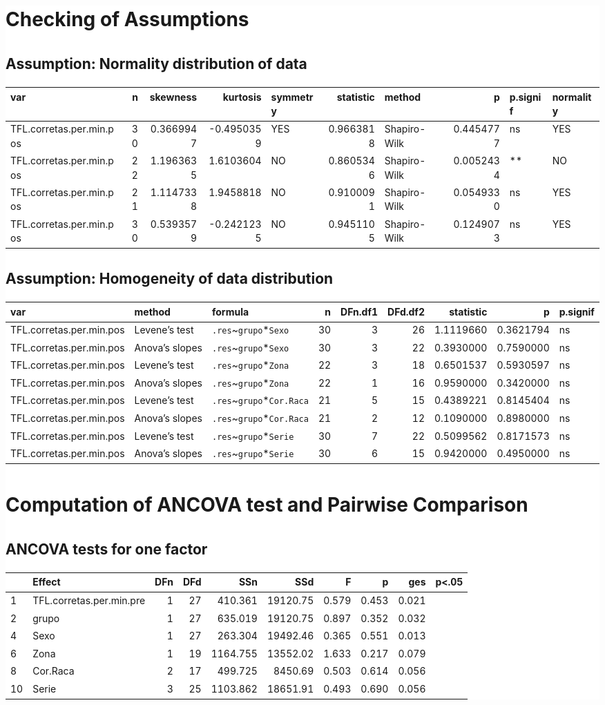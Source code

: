 # Checking of Assumptions

## Assumption: Normality distribution of data

| var                      |   n |  skewness |   kurtosis | symmetry | statistic | method       |         p | p.signif | normality |
|:-------------------------|----:|----------:|-----------:|:---------|----------:|:-------------|----------:|:---------|:----------|
| TFL.corretas.per.min.pos |  30 | 0.3669947 | -0.4950359 | YES      | 0.9663818 | Shapiro-Wilk | 0.4454777 | ns       | YES       |
| TFL.corretas.per.min.pos |  22 | 1.1963635 |  1.6103604 | NO       | 0.8605346 | Shapiro-Wilk | 0.0052434 | \*\*     | NO        |
| TFL.corretas.per.min.pos |  21 | 1.1147338 |  1.9458818 | NO       | 0.9100091 | Shapiro-Wilk | 0.0549330 | ns       | YES       |
| TFL.corretas.per.min.pos |  30 | 0.5393579 | -0.2421235 | NO       | 0.9451105 | Shapiro-Wilk | 0.1249073 | ns       | YES       |

## Assumption: Homogeneity of data distribution

| var                      | method         | formula                    |   n | DFn.df1 | DFd.df2 | statistic |         p | p.signif |
|:-------------------------|:---------------|:---------------------------|----:|--------:|--------:|----------:|----------:|:---------|
| TFL.corretas.per.min.pos | Levene’s test  | `.res`~`grupo`\*`Sexo`     |  30 |       3 |      26 | 1.1119660 | 0.3621794 | ns       |
| TFL.corretas.per.min.pos | Anova’s slopes | `.res`~`grupo`\*`Sexo`     |  30 |       3 |      22 | 0.3930000 | 0.7590000 | ns       |
| TFL.corretas.per.min.pos | Levene’s test  | `.res`~`grupo`\*`Zona`     |  22 |       3 |      18 | 0.6501537 | 0.5930597 | ns       |
| TFL.corretas.per.min.pos | Anova’s slopes | `.res`~`grupo`\*`Zona`     |  22 |       1 |      16 | 0.9590000 | 0.3420000 | ns       |
| TFL.corretas.per.min.pos | Levene’s test  | `.res`~`grupo`\*`Cor.Raca` |  21 |       5 |      15 | 0.4389221 | 0.8145404 | ns       |
| TFL.corretas.per.min.pos | Anova’s slopes | `.res`~`grupo`\*`Cor.Raca` |  21 |       2 |      12 | 0.1090000 | 0.8980000 | ns       |
| TFL.corretas.per.min.pos | Levene’s test  | `.res`~`grupo`\*`Serie`    |  30 |       7 |      22 | 0.5099562 | 0.8171573 | ns       |
| TFL.corretas.per.min.pos | Anova’s slopes | `.res`~`grupo`\*`Serie`    |  30 |       6 |      15 | 0.9420000 | 0.4950000 | ns       |

# Computation of ANCOVA test and Pairwise Comparison

## ANCOVA tests for one factor

|     | Effect                   | DFn | DFd |      SSn |      SSd |     F |     p |   ges | p\<.05 |
|:----|:-------------------------|----:|----:|---------:|---------:|------:|------:|------:|:-------|
| 1   | TFL.corretas.per.min.pre |   1 |  27 |  410.361 | 19120.75 | 0.579 | 0.453 | 0.021 |        |
| 2   | grupo                    |   1 |  27 |  635.019 | 19120.75 | 0.897 | 0.352 | 0.032 |        |
| 4   | Sexo                     |   1 |  27 |  263.304 | 19492.46 | 0.365 | 0.551 | 0.013 |        |
| 6   | Zona                     |   1 |  19 | 1164.755 | 13552.02 | 1.633 | 0.217 | 0.079 |        |
| 8   | Cor.Raca                 |   2 |  17 |  499.725 |  8450.69 | 0.503 | 0.614 | 0.056 |        |
| 10  | Serie                    |   3 |  25 | 1103.862 | 18651.91 | 0.493 | 0.690 | 0.056 |        |
